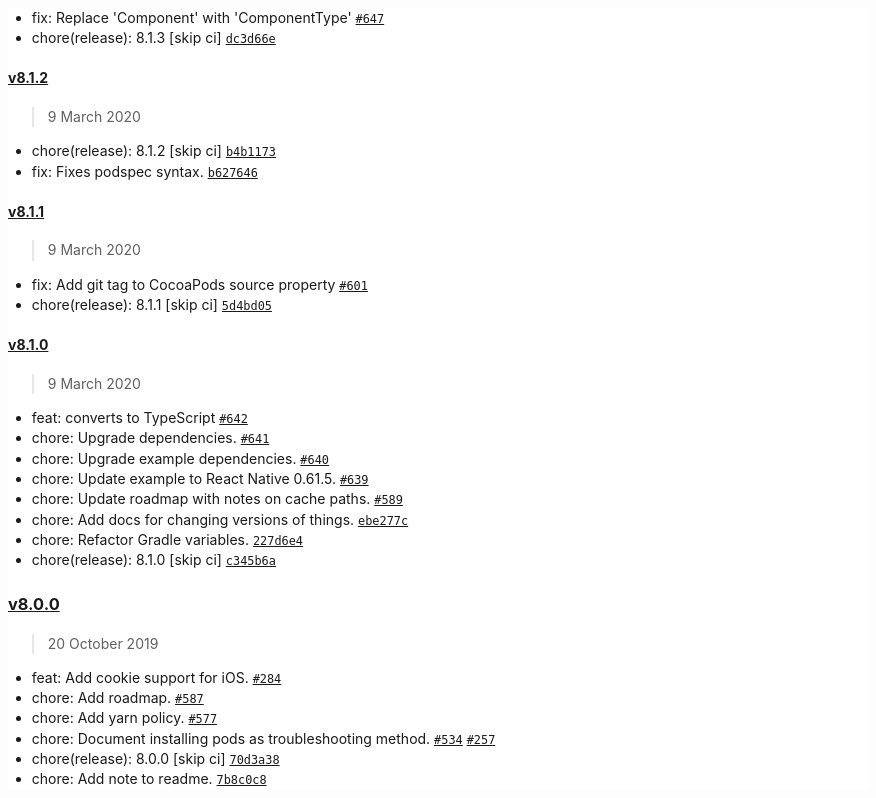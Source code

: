 - fix: Replace 'Component' with 'ComponentType' [`#647`](https://github.com/ds-horizon/react-native-fast-image/pull/647)
- chore(release): 8.1.3 [skip ci] [`dc3d66e`](https://github.com/ds-horizon/react-native-fast-image/commit/dc3d66e1a0119fc8f48db525efaa236365d34f3d)

#### [v8.1.2](https://github.com/ds-horizon/react-native-fast-image/compare/v8.1.1...v8.1.2)

> 9 March 2020

- chore(release): 8.1.2 [skip ci] [`b4b1173`](https://github.com/ds-horizon/react-native-fast-image/commit/b4b1173dccd0d8415bd24d90dace49799f33a571)
- fix: Fixes podspec syntax. [`b627646`](https://github.com/ds-horizon/react-native-fast-image/commit/b627646001e334ece89c49e0aa6bc403f496f8ce)

#### [v8.1.1](https://github.com/ds-horizon/react-native-fast-image/compare/v8.1.0...v8.1.1)

> 9 March 2020

- fix: Add git tag to CocoaPods source property [`#601`](https://github.com/ds-horizon/react-native-fast-image/pull/601)
- chore(release): 8.1.1 [skip ci] [`5d4bd05`](https://github.com/ds-horizon/react-native-fast-image/commit/5d4bd053c0f09bbf2bd479d8010e5a3acde03007)

#### [v8.1.0](https://github.com/ds-horizon/react-native-fast-image/compare/v8.0.0...v8.1.0)

> 9 March 2020

- feat: converts to TypeScript [`#642`](https://github.com/ds-horizon/react-native-fast-image/pull/642)
- chore: Upgrade dependencies. [`#641`](https://github.com/ds-horizon/react-native-fast-image/pull/641)
- chore: Upgrade example dependencies. [`#640`](https://github.com/ds-horizon/react-native-fast-image/pull/640)
- chore: Update example to React Native 0.61.5. [`#639`](https://github.com/ds-horizon/react-native-fast-image/pull/639)
- chore: Update roadmap with notes on cache paths. [`#589`](https://github.com/ds-horizon/react-native-fast-image/pull/589)
- chore: Add docs for changing versions of things. [`ebe277c`](https://github.com/ds-horizon/react-native-fast-image/commit/ebe277c50bc97effe963201183a1a1021c1c2324)
- chore: Refactor Gradle variables. [`227d6e4`](https://github.com/ds-horizon/react-native-fast-image/commit/227d6e4e945e9b7a76f001b6b8ae2008fe7fa6af)
- chore(release): 8.1.0 [skip ci] [`c345b6a`](https://github.com/ds-horizon/react-native-fast-image/commit/c345b6a97c233fdf0e41840a8949b906811feb10)

### [v8.0.0](https://github.com/ds-horizon/react-native-fast-image/compare/v7.0.2...v8.0.0)

> 20 October 2019

- feat: Add cookie support for iOS. [`#284`](https://github.com/ds-horizon/react-native-fast-image/pull/284)
- chore: Add roadmap. [`#587`](https://github.com/ds-horizon/react-native-fast-image/pull/587)
- chore: Add yarn policy. [`#577`](https://github.com/ds-horizon/react-native-fast-image/pull/577)
- chore: Document installing pods as troubleshooting method. [`#534`](https://github.com/ds-horizon/react-native-fast-image/issues/534) [`#257`](https://github.com/ds-horizon/react-native-fast-image/issues/257)
- chore(release): 8.0.0 [skip ci] [`70d3a38`](https://github.com/ds-horizon/react-native-fast-image/commit/70d3a382eedf40337bd433b9cf3dbf8e1f50b00e)
- chore: Add note to readme. [`7b8c0c8`](https://github.com/ds-horizon/react-native-fast-image/commit/7b8c0c841a919ff2a2ab68e4d7b4489b37e74f69)
